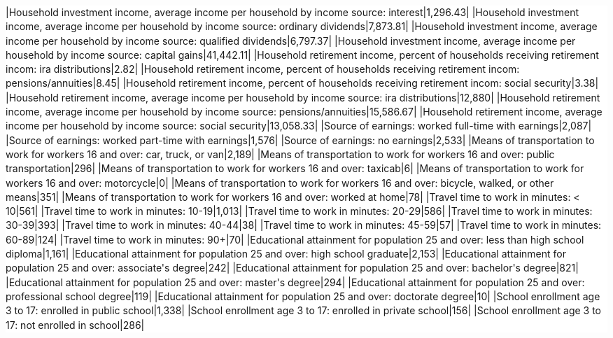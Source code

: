 |Household investment income, average income per household by income source: interest|1,296.43|
|Household investment income, average income per household by income source: ordinary dividends|7,873.81|
|Household investment income, average income per household by income source: qualified dividends|6,797.37|
|Household investment income, average income per household by income source: capital gains|41,442.11|
|Household retirement income, percent of households receiving retirement incom: ira distributions|2.82|
|Household retirement income, percent of households receiving retirement incom: pensions/annuities|8.45|
|Household retirement income, percent of households receiving retirement incom: social security|3.38|
|Household retirement income, average income per household by income source: ira distributions|12,880|
|Household retirement income, average income per household by income source: pensions/annuities|15,586.67|
|Household retirement income, average income per household by income source: social security|13,058.33|
|Source of earnings: worked full-time with earnings|2,087|
|Source of earnings: worked part-time with earnings|1,576|
|Source of earnings: no earnings|2,533|
|Means of transportation to work for workers 16 and over: car, truck, or van|2,189|
|Means of transportation to work for workers 16 and over: public transportation|296|
|Means of transportation to work for workers 16 and over: taxicab|6|
|Means of transportation to work for workers 16 and over: motorcycle|0|
|Means of transportation to work for workers 16 and over: bicycle, walked, or other means|351|
|Means of transportation to work for workers 16 and over: worked at home|78|
|Travel time to work in minutes: < 10|561|
|Travel time to work in minutes: 10-19|1,013|
|Travel time to work in minutes: 20-29|586|
|Travel time to work in minutes: 30-39|393|
|Travel time to work in minutes: 40-44|38|
|Travel time to work in minutes: 45-59|57|
|Travel time to work in minutes: 60-89|124|
|Travel time to work in minutes: 90+|70|
|Educational attainment for population 25 and over: less than high school diploma|1,161|
|Educational attainment for population 25 and over: high school graduate|2,153|
|Educational attainment for population 25 and over: associate's degree|242|
|Educational attainment for population 25 and over: bachelor's degree|821|
|Educational attainment for population 25 and over: master's degree|294|
|Educational attainment for population 25 and over: professional school degree|119|
|Educational attainment for population 25 and over: doctorate degree|10|
|School enrollment age 3 to 17: enrolled in public school|1,338|
|School enrollment age 3 to 17: enrolled in private school|156|
|School enrollment age 3 to 17: not enrolled in school|286|
